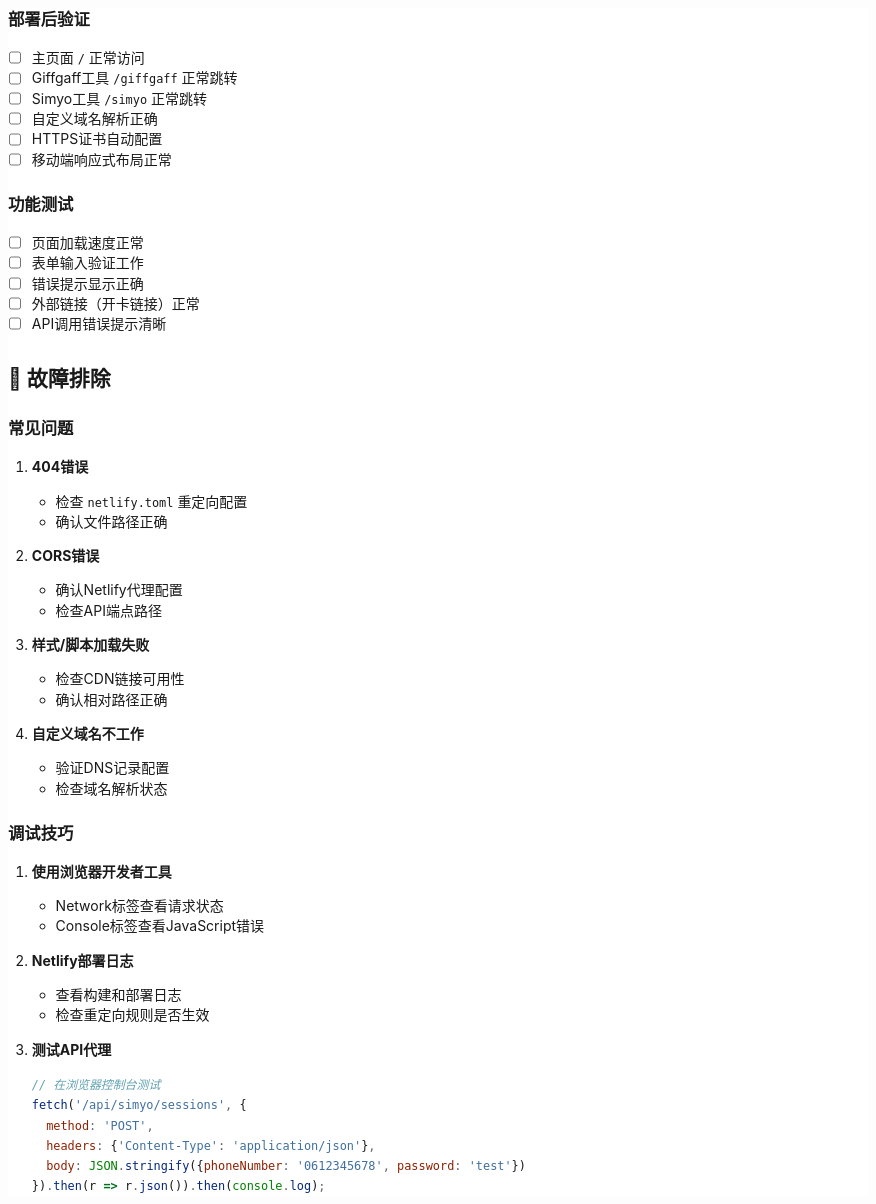 ### 部署后验证
- [ ] 主页面 `/` 正常访问
- [ ] Giffgaff工具 `/giffgaff` 正常跳转
- [ ] Simyo工具 `/simyo` 正常跳转
- [ ] 自定义域名解析正确
- [ ] HTTPS证书自动配置
- [ ] 移动端响应式布局正常

### 功能测试
- [ ] 页面加载速度正常
- [ ] 表单输入验证工作
- [ ] 错误提示显示正确
- [ ] 外部链接（开卡链接）正常
- [ ] API调用错误提示清晰

## 🔧 故障排除

### 常见问题

1. **404错误**
   - 检查 `netlify.toml` 重定向配置
   - 确认文件路径正确

2. **CORS错误**
   - 确认Netlify代理配置
   - 检查API端点路径

3. **样式/脚本加载失败**
   - 检查CDN链接可用性
   - 确认相对路径正确

4. **自定义域名不工作**
   - 验证DNS记录配置
   - 检查域名解析状态

### 调试技巧

1. **使用浏览器开发者工具**
   - Network标签查看请求状态
   - Console标签查看JavaScript错误

2. **Netlify部署日志**
   - 查看构建和部署日志
   - 检查重定向规则是否生效

3. **测试API代理**
   ```javascript
   // 在浏览器控制台测试
   fetch('/api/simyo/sessions', {
     method: 'POST',
     headers: {'Content-Type': 'application/json'},
     body: JSON.stringify({phoneNumber: '0612345678', password: 'test'})
   }).then(r => r.json()).then(console.log);
   ```
